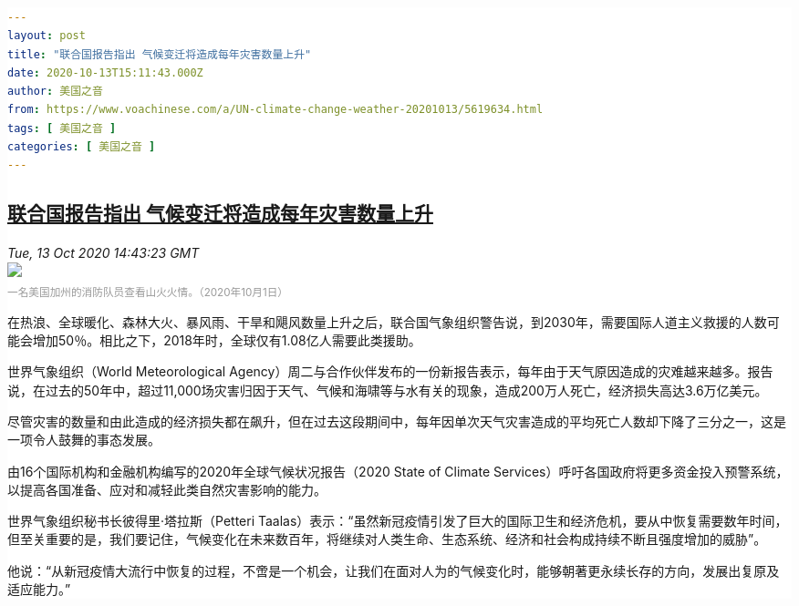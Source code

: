 ```yaml
---
layout: post
title: "联合国报告指出 气候变迁将造成每年灾害数量上升"
date: 2020-10-13T15:11:43.000Z
author: 美国之音
from: https://www.voachinese.com/a/UN-climate-change-weather-20201013/5619634.html
tags: [ 美国之音 ]
categories: [ 美国之音 ]
---
```


[联合国报告指出 气候变迁将造成每年灾害数量上升](https://www.voachinese.com/a/UN-climate-change-weather-20201013/5619634.html)
------

<div>
<div><i>Tue, 13 Oct 2020 14:43:23 GMT</i></div><img src="https://images.weserv.nl?url=gdb.voanews.com/479e453b-0e08-4294-aa28-b36c9dbf6c12_cx0_cy6_cw0_r1_s_w900.jpg" width="100%"><div><small style="color: #999;">一名美国加州的消防队员查看山火火情。（2020年10月1日）</small></div><p>在热浪、全球暖化、森林大火、暴风雨、干旱和飓风数量上升之后，联合国气象组织警告说，到2030年，需要国际人道主义救援的人数可能会增加50％。相比之下，2018年时，全球仅有1.08亿人需要此类援助。</p><p>世界气象组织（World Meteorological Agency）周二与合作伙伴发布的一份新报告表示，每年由于天气原因造成的灾难越来越多。报告说，在过去的50年中，超过11,000场灾害归因于天气、气候和海啸等与水有关的现象，造成200万人死亡，经济损失高达3.6万亿美元。</p><p>尽管灾害的数量和由此造成的经济损失都在飙升，但在过去这段期间中，每年因单次天气灾害造成的平均死亡人数却下降了三分之一，这是一项令人鼓舞的事态发展。</p><p>由16个国际机构和金融机构编写的2020年全球气候状况报告（2020 State of Climate Services）呼吁各国政府将更多资金投入预警系统，以提高各国准备、应对和减轻此类自然灾害影响的能力。</p><p>世界气象组织秘书长彼得里·塔拉斯（Petteri Taalas）表示：“虽然新冠疫情引发了巨大的国际卫生和经济危机，要从中恢复需要数年时间，但至关重要的是，我们要记住，气候变化在未来数百年，将继续对人类生命、生态系统、经济和社会构成持续不断且强度增加的威胁”。</p><p>他说：“从新冠疫情大流行中恢复的过程，不啻是一个机会，让我们在面对人为的气候变化时，能够朝著更永续长存的方向，发展出复原及适应能力。”</p>
</div>
